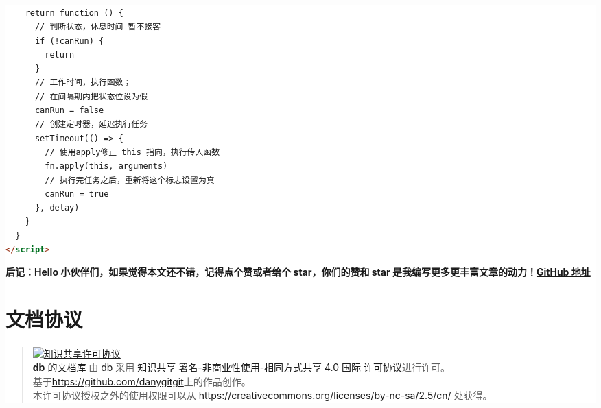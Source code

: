 ```html
    return function () {
      // 判断状态，休息时间 暂不接客
      if (!canRun) {
        return
      }
      // 工作时间，执行函数；
      // 在间隔期内把状态位设为假
      canRun = false
      // 创建定时器，延迟执行任务
      setTimeout(() => {
        // 使用apply修正 this 指向，执行传入函数
        fn.apply(this, arguments)
        // 执行完任务之后，重新将这个标志设置为真
        canRun = true
      }, delay)
    }
  }
</script>
```

**后记：Hello 小伙伴们，如果觉得本文还不错，记得点个赞或者给个 star，你们的赞和 star 是我编写更多更丰富文章的动力！[GitHub 地址](https://github.com/danygitgit/document-library)**

# 文档协议

> <a rel="license" href="http://creativecommons.org/licenses/by-nc-sa/4.0/"><img alt="知识共享许可协议" style="border-width:0" src="https://user-gold-cdn.xitu.io/2018/12/23/167d9537f3e29c99?w=88&h=31&f=png&s=1888" /></a><br /><a xmlns:dct="http://purl.org/dc/terms/" property="dct:title">**db** 的文档库</a> 由 <a xmlns:cc="http://creativecommons.org/ns#" href="db" property="cc:attributionName" rel="cc:attributionURL">db</a> 采用 <a rel="license" href="http://creativecommons.org/licenses/by-nc-sa/4.0/">知识共享 署名-非商业性使用-相同方式共享 4.0 国际 许可协议</a>进行许可。<br />基于<a xmlns:dct="http://purl.org/dc/terms/" href="https://github.com/danygitgit" rel="dct:source">https://github.com/danygitgit</a>上的作品创作。<br />本许可协议授权之外的使用权限可以从 <a xmlns:cc="http://creativecommons.org/ns#" href="https://creativecommons.org/licenses/by-nc-sa/2.5/cn/" rel="cc:morePermissions">https://creativecommons.org/licenses/by-nc-sa/2.5/cn/</a> 处获得。
